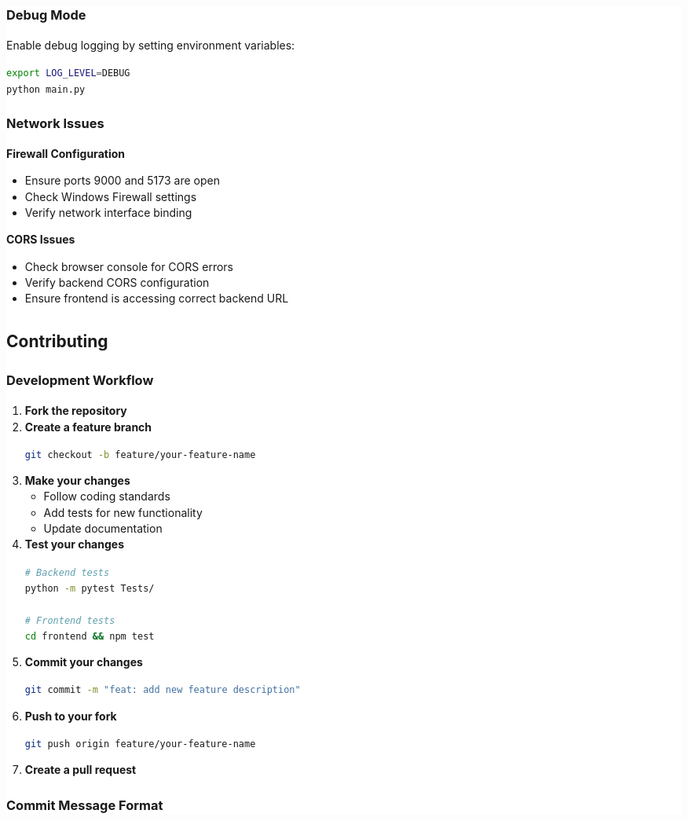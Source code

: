 ### Debug Mode

Enable debug logging by setting environment variables:

```bash
export LOG_LEVEL=DEBUG
python main.py
```

### Network Issues

**Firewall Configuration**
- Ensure ports 9000 and 5173 are open
- Check Windows Firewall settings
- Verify network interface binding

**CORS Issues**
- Check browser console for CORS errors
- Verify backend CORS configuration
- Ensure frontend is accessing correct backend URL

## Contributing

### Development Workflow

1. **Fork the repository**
2. **Create a feature branch**
   ```bash
   git checkout -b feature/your-feature-name
   ```
3. **Make your changes**
   - Follow coding standards
   - Add tests for new functionality
   - Update documentation
4. **Test your changes**
   ```bash
   # Backend tests
   python -m pytest Tests/
   
   # Frontend tests
   cd frontend && npm test
   ```
5. **Commit your changes**
   ```bash
   git commit -m "feat: add new feature description"
   ```
6. **Push to your fork**
   ```bash
   git push origin feature/your-feature-name
   ```
7. **Create a pull request**

### Commit Message Format
